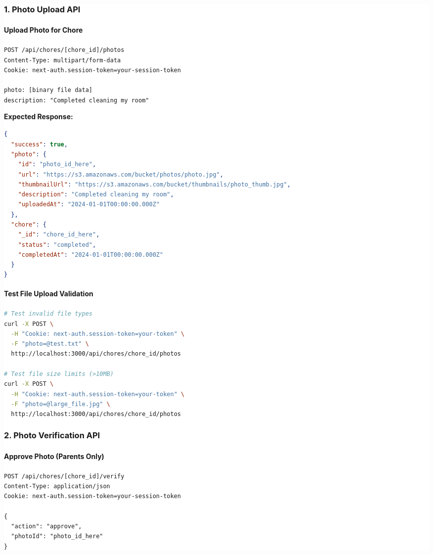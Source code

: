 ### 1. Photo Upload API

#### Upload Photo for Chore
```http
POST /api/chores/[chore_id]/photos
Content-Type: multipart/form-data
Cookie: next-auth.session-token=your-session-token

photo: [binary file data]
description: "Completed cleaning my room"
```

**Expected Response:**
```json
{
  "success": true,
  "photo": {
    "id": "photo_id_here",
    "url": "https://s3.amazonaws.com/bucket/photos/photo.jpg",
    "thumbnailUrl": "https://s3.amazonaws.com/bucket/thumbnails/photo_thumb.jpg",
    "description": "Completed cleaning my room",
    "uploadedAt": "2024-01-01T00:00:00.000Z"
  },
  "chore": {
    "_id": "chore_id_here",
    "status": "completed",
    "completedAt": "2024-01-01T00:00:00.000Z"
  }
}
```

#### Test File Upload Validation
```bash
# Test invalid file types
curl -X POST \
  -H "Cookie: next-auth.session-token=your-token" \
  -F "photo=@test.txt" \
  http://localhost:3000/api/chores/chore_id/photos

# Test file size limits (>10MB)
curl -X POST \
  -H "Cookie: next-auth.session-token=your-token" \
  -F "photo=@large_file.jpg" \
  http://localhost:3000/api/chores/chore_id/photos
```

### 2. Photo Verification API

#### Approve Photo (Parents Only)
```http
POST /api/chores/[chore_id]/verify
Content-Type: application/json
Cookie: next-auth.session-token=your-session-token

{
  "action": "approve",
  "photoId": "photo_id_here"
}
```
